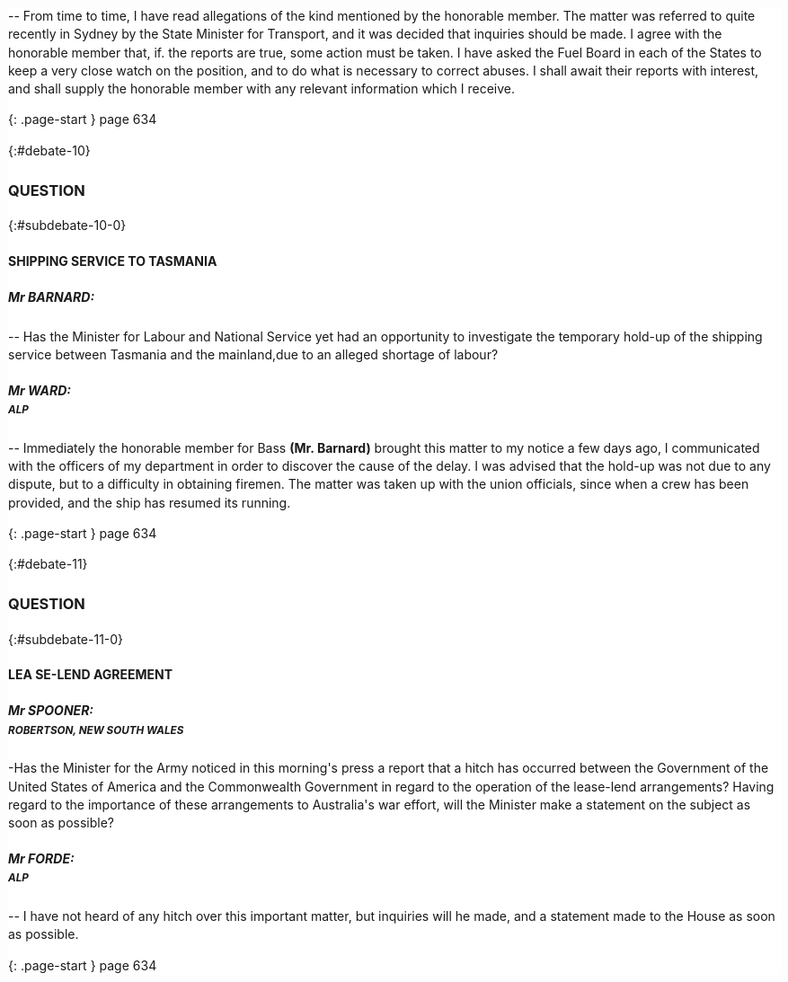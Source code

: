 -- From time to time, I have read allegations of the kind mentioned by the honorable member. The matter was referred to quite recently in Sydney by the State Minister for Transport, and it was decided that inquiries should be made. I agree with the honorable member that, if. the reports are true, some action must be taken. I have asked the Fuel Board in each of the States to keep a very close watch on the position, and to do what is necessary to correct abuses. I shall await their reports with interest, and shall supply the honorable member with any relevant information which I receive. 

{: .page-start }
page 634

{:#debate-10}
### QUESTION

{:#subdebate-10-0}
#### SHIPPING SERVICE TO TASMANIA

##### Mr BARNARD:

-- Has the Minister for Labour and National Service yet had an opportunity to investigate the temporary hold-up of the shipping service between Tasmania and the mainland,due to an alleged shortage of labour? 

##### Mr WARD:<br><small class="text-muted">ALP</small>

-- Immediately the honorable member for Bass  **(Mr. Barnard)**  brought this matter to my notice a few days ago, I communicated with the officers of my department in order to discover the cause of the delay. I was advised that the hold-up was not due to any dispute, but to a difficulty in obtaining firemen. The matter was taken up with the union officials, since when a crew has been provided, and the ship has resumed its running. 

{: .page-start }
page 634

{:#debate-11}
### QUESTION

{:#subdebate-11-0}
#### LEA SE-LEND AGREEMENT

##### Mr SPOONER:<br><small class="text-muted">ROBERTSON, NEW SOUTH WALES</small>

-Has the Minister  for the Army noticed in this morning's press a report that a hitch has occurred between the Government of the United States of America and the Commonwealth Government in regard to the operation of the lease-lend arrangements? Having regard to the importance of these arrangements to Australia's war effort, will the Minister make a statement on the subject as soon as possible? 

##### Mr FORDE:<br><small class="text-muted">ALP</small>

-- I have not heard of any hitch over this important matter, but inquiries will he made, and a statement made to the House as soon as possible. 

{: .page-start }
page 634

